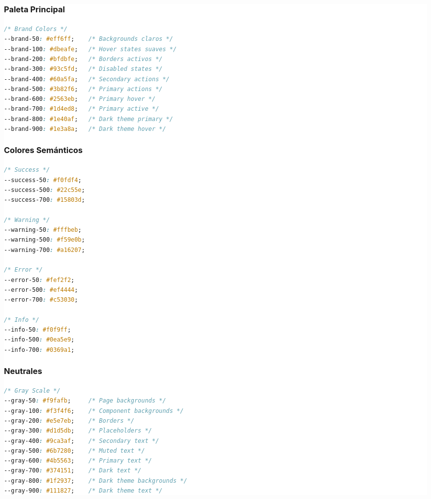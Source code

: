 ### Paleta Principal
```css
/* Brand Colors */
--brand-50: #eff6ff;    /* Backgrounds claros */
--brand-100: #dbeafe;   /* Hover states suaves */
--brand-200: #bfdbfe;   /* Borders activos */
--brand-300: #93c5fd;   /* Disabled states */
--brand-400: #60a5fa;   /* Secondary actions */
--brand-500: #3b82f6;   /* Primary actions */
--brand-600: #2563eb;   /* Primary hover */
--brand-700: #1d4ed8;   /* Primary active */
--brand-800: #1e40af;   /* Dark theme primary */
--brand-900: #1e3a8a;   /* Dark theme hover */
```

### Colores Semánticos
```css
/* Success */
--success-50: #f0fdf4;
--success-500: #22c55e;
--success-700: #15803d;

/* Warning */
--warning-50: #fffbeb;
--warning-500: #f59e0b;
--warning-700: #a16207;

/* Error */
--error-50: #fef2f2;
--error-500: #ef4444;
--error-700: #c53030;

/* Info */
--info-50: #f0f9ff;
--info-500: #0ea5e9;
--info-700: #0369a1;
```

### Neutrales
```css
/* Gray Scale */
--gray-50: #f9fafb;     /* Page backgrounds */
--gray-100: #f3f4f6;    /* Component backgrounds */
--gray-200: #e5e7eb;    /* Borders */
--gray-300: #d1d5db;    /* Placeholders */
--gray-400: #9ca3af;    /* Secondary text */
--gray-500: #6b7280;    /* Muted text */
--gray-600: #4b5563;    /* Primary text */
--gray-700: #374151;    /* Dark text */
--gray-800: #1f2937;    /* Dark theme backgrounds */
--gray-900: #111827;    /* Dark theme text */
```
